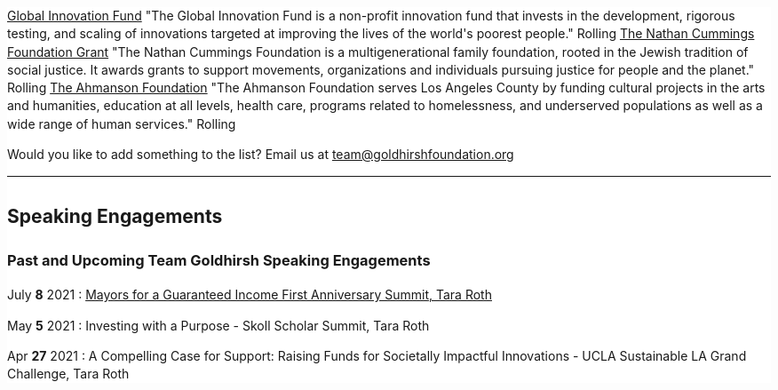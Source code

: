 <tr>
  <th scope="row"><a href="https://www.globalinnovation.fund/apply/about/">Global Innovation Fund</a></th>
  <td>"The Global Innovation Fund is a non-profit innovation fund that invests in the development, rigorous testing, and scaling of innovations targeted at improving the lives of the world's poorest people."</td>
  <td>Rolling</td>
</tr>

<tr>
  <th scope="row"><a href="https://nathancummings.org/apply-for-a-grant/">The Nathan Cummings Foundation Grant</a></th>
  <td>"The Nathan Cummings Foundation is a multigenerational family foundation, rooted in the Jewish tradition of social justice. It awards grants to support movements, organizations and individuals pursuing justice for people and the planet."</td>
  <td>Rolling</td>
</tr>

<tr>
  <th scope="row"><a href="https://theahmansonfoundation.org/letter-of-inquiry/">The Ahmanson Foundation</a></th>
  <td>"The Ahmanson Foundation serves Los Angeles County by funding cultural projects in the arts and humanities, education at all levels, health care, programs related to homelessness, and underserved populations as well as a wide range of human services."</td>
  <td>Rolling</td>
</tr>


</tbody>
</table>



Would you like to add something to the list? Email us at [team@goldhirshfoundation.org](mailto:team@goldhirshfoundation.org)



* * * * * * * * * * * * * * * * * * * * * * * * * * * *



## Speaking Engagements ##

### Past and Upcoming Team Goldhirsh Speaking Engagements

July <strong>8</strong> 2021
: [Mayors for a Guaranteed Income First Anniversary Summit, Tara Roth](https://www.dropbox.com/s/svp1t2pscr7pmsx/zoom_0%20%282%29.mp4?dl=0)

May <strong>5</strong> 2021
: Investing with a Purpose - Skoll Scholar Summit, Tara Roth

Apr <strong>27</strong> 2021
: A Compelling Case for Support: Raising Funds for Societally Impactful Innovations - UCLA Sustainable LA Grand Challenge, Tara Roth
